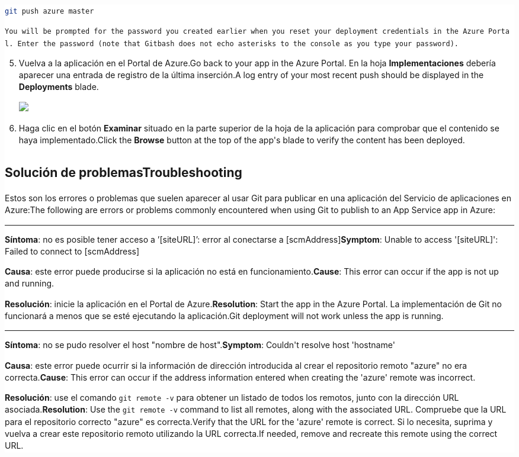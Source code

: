 ```bash  
git push azure master
```
    You will be prompted for the password you created earlier when you reset your deployment credentials in the Azure Portal. Enter the password (note that Gitbash does not echo asterisks to the console as you type your password). 
5. <span data-ttu-id="d44dc-152">Vuelva a la aplicación en el Portal de Azure.</span><span class="sxs-lookup"><span data-stu-id="d44dc-152">Go back to your app in the Azure Portal.</span></span> <span data-ttu-id="d44dc-153">En la hoja **Implementaciones** debería aparecer una entrada de registro de la última inserción.</span><span class="sxs-lookup"><span data-stu-id="d44dc-153">A log entry of your most recent push should be displayed in the **Deployments** blade.</span></span> 
   
    ![](./media/app-service-deploy-local-git/deployment_history.png)
6. <span data-ttu-id="d44dc-154">Haga clic en el botón **Examinar** situado en la parte superior de la hoja de la aplicación para comprobar que el contenido se haya implementado.</span><span class="sxs-lookup"><span data-stu-id="d44dc-154">Click the **Browse** button at the top of the app's blade to verify the content has been deployed.</span></span> 

## <span data-ttu-id="d44dc-155"><a name="Step5"></a>Solución de problemas</span><span class="sxs-lookup"><span data-stu-id="d44dc-155"><a name="Step5"></a>Troubleshooting</span></span>
<span data-ttu-id="d44dc-156">Estos son los errores o problemas que suelen aparecer al usar Git para publicar en una aplicación del Servicio de aplicaciones en Azure:</span><span class="sxs-lookup"><span data-stu-id="d44dc-156">The following are errors or problems commonly encountered when using Git to publish to an App Service app in Azure:</span></span>

- - -
<span data-ttu-id="d44dc-157">**Síntoma**: no es posible tener acceso a ’[siteURL]’: error al conectarse a [scmAddress]</span><span class="sxs-lookup"><span data-stu-id="d44dc-157">**Symptom**: Unable to access '[siteURL]': Failed to connect to [scmAddress]</span></span>

<span data-ttu-id="d44dc-158">**Causa**: este error puede producirse si la aplicación no está en funcionamiento.</span><span class="sxs-lookup"><span data-stu-id="d44dc-158">**Cause**: This error can occur if the app is not up and running.</span></span>

<span data-ttu-id="d44dc-159">**Resolución**: inicie la aplicación en el Portal de Azure.</span><span class="sxs-lookup"><span data-stu-id="d44dc-159">**Resolution**: Start the app in the Azure Portal.</span></span> <span data-ttu-id="d44dc-160">La implementación de Git no funcionará a menos que se esté ejecutando la aplicación.</span><span class="sxs-lookup"><span data-stu-id="d44dc-160">Git deployment will not work unless the app is running.</span></span> 

- - -
<span data-ttu-id="d44dc-161">**Síntoma**: no se pudo resolver el host "nombre de host".</span><span class="sxs-lookup"><span data-stu-id="d44dc-161">**Symptom**: Couldn't resolve host 'hostname'</span></span>

<span data-ttu-id="d44dc-162">**Causa**: este error puede ocurrir si la información de dirección introducida al crear el repositorio remoto "azure" no era correcta.</span><span class="sxs-lookup"><span data-stu-id="d44dc-162">**Cause**: This error can occur if the address information entered when creating the 'azure' remote was incorrect.</span></span>

<span data-ttu-id="d44dc-163">**Resolución**: use el comando `git remote -v` para obtener un listado de todos los remotos, junto con la dirección URL asociada.</span><span class="sxs-lookup"><span data-stu-id="d44dc-163">**Resolution**: Use the `git remote -v` command to list all remotes, along with the associated URL.</span></span> <span data-ttu-id="d44dc-164">Compruebe que la URL para el repositorio correcto "azure" es correcta.</span><span class="sxs-lookup"><span data-stu-id="d44dc-164">Verify that the URL for the 'azure' remote is correct.</span></span> <span data-ttu-id="d44dc-165">Si lo necesita, suprima y vuelva a crear este repositorio remoto utilizando la URL correcta.</span><span class="sxs-lookup"><span data-stu-id="d44dc-165">If needed, remove and recreate this remote using the correct URL.</span></span>


[Azure Developer Center]: http://www.windowsazure.com/en-us/develop/overview/
[Git website]: http://git-scm.com
[Installing Git]: http://git-scm.com/book/en/Getting-Started-Installing-Git
[Using Git with CodePlex]: http://codeplex.codeplex.com/wikipage?title=Using%20Git%20with%20CodePlex&referringTitle=Source%20control%20clients&ProjectName=codeplex
[Quick Start - Mercurial]: http://mercurial.selenic.com/wiki/QuickStart